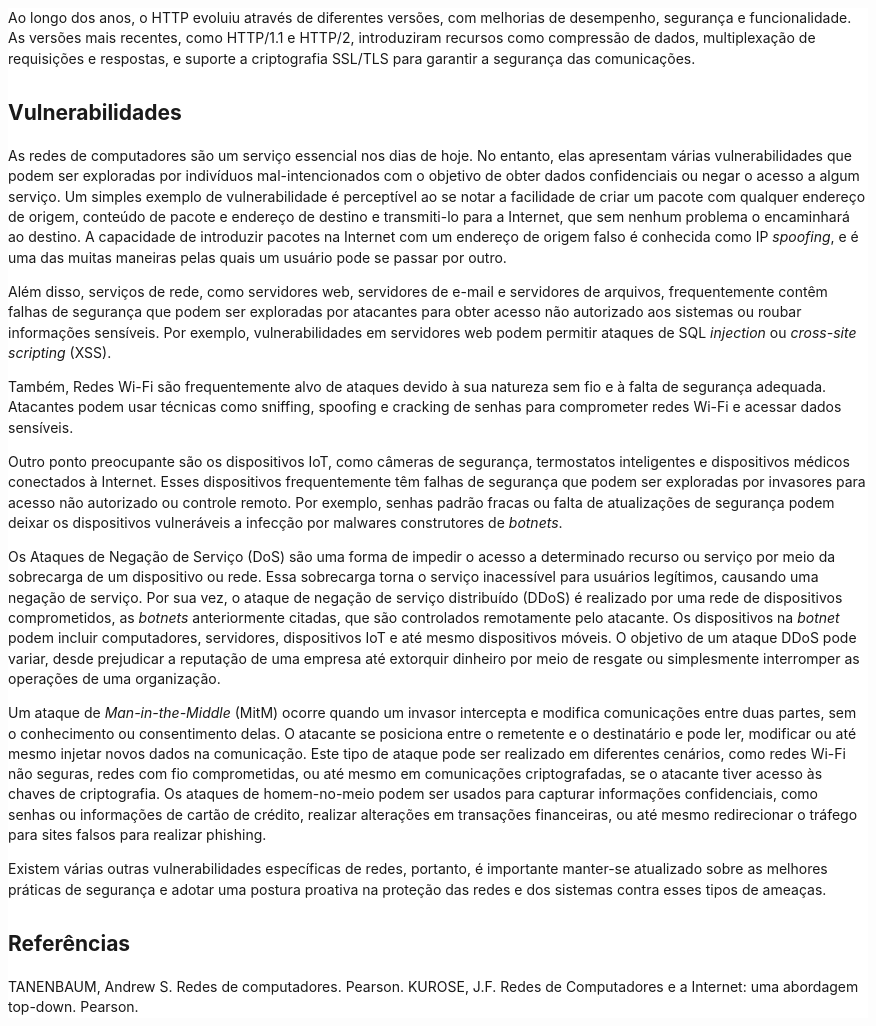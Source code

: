Ao longo dos anos, o HTTP evoluiu através de diferentes versões, com melhorias de desempenho, segurança e funcionalidade. As versões mais recentes, como HTTP/1.1 e HTTP/2, introduziram recursos como compressão de dados, multiplexação de requisições e respostas, e suporte a criptografia SSL/TLS para garantir a segurança das comunicações.

## Vulnerabilidades

As redes de computadores são um serviço essencial nos dias de hoje. No entanto, elas apresentam várias vulnerabilidades que podem ser exploradas por indivíduos mal-intencionados com o objetivo de obter dados confidenciais ou negar o acesso a algum serviço. Um simples exemplo de vulnerabilidade é perceptível ao se notar a facilidade de criar um pacote com qualquer endereço de origem, conteúdo de pacote e endereço de destino e transmiti-lo para a Internet, que sem nenhum problema o encaminhará ao destino. A capacidade de introduzir pacotes na Internet com um endereço de origem falso é conhecida como IP *spoofing*, e é uma das muitas maneiras pelas quais um usuário pode se passar por outro.

Além disso, serviços de rede, como servidores web, servidores de e-mail e servidores de arquivos, frequentemente contêm falhas de segurança que podem ser exploradas por atacantes para obter acesso não autorizado aos sistemas ou roubar informações sensíveis. Por exemplo, vulnerabilidades em servidores web podem permitir ataques de SQL *injection* ou *cross-site scripting* (XSS).

Também, Redes Wi-Fi são frequentemente alvo de ataques devido à sua natureza sem fio e à falta de segurança adequada. Atacantes podem usar técnicas como sniffing, spoofing e cracking de senhas para comprometer redes Wi-Fi e acessar dados sensíveis.

Outro ponto preocupante são os dispositivos IoT, como câmeras de segurança, termostatos inteligentes e dispositivos médicos conectados à Internet. Esses dispositivos frequentemente têm falhas de segurança que podem ser exploradas por invasores para acesso não autorizado ou controle remoto. Por exemplo, senhas padrão fracas ou falta de atualizações de segurança podem deixar os dispositivos vulneráveis a infecção por malwares construtores de *botnets*.

Os Ataques de Negação de Serviço (DoS) são uma forma de impedir o acesso a determinado recurso ou serviço por meio da sobrecarga de um dispositivo ou rede. Essa sobrecarga torna o serviço inacessível para usuários legítimos, causando uma negação de serviço. Por sua vez, o ataque de negação de serviço distribuído (DDoS) é realizado por uma rede de dispositivos comprometidos, as *botnets* anteriormente citadas, que são controlados remotamente pelo atacante. Os dispositivos na *botnet* podem incluir computadores, servidores, dispositivos IoT e até mesmo dispositivos móveis. O objetivo de um ataque DDoS pode variar, desde prejudicar a reputação de uma empresa até extorquir dinheiro por meio de resgate ou simplesmente interromper as operações de uma organização.

Um ataque de *Man-in-the-Middle* (MitM) ocorre quando um invasor intercepta e modifica comunicações entre duas partes, sem o conhecimento ou consentimento delas. O atacante se posiciona entre o remetente e o destinatário e pode ler, modificar ou até mesmo injetar novos dados na comunicação. Este tipo de ataque pode ser realizado em diferentes cenários, como redes Wi-Fi não seguras, redes com fio comprometidas, ou até mesmo em comunicações criptografadas, se o atacante tiver acesso às chaves de criptografia. Os ataques de homem-no-meio podem ser usados para capturar informações confidenciais, como senhas ou informações de cartão de crédito, realizar alterações em transações financeiras, ou até mesmo redirecionar o tráfego para sites falsos para realizar phishing.

Existem várias outras vulnerabilidades específicas de redes, portanto, é importante manter-se atualizado sobre as melhores práticas de segurança e adotar uma postura proativa na proteção das redes e dos sistemas contra esses tipos de ameaças. 

## Referências

TANENBAUM, Andrew S. Redes de computadores. Pearson.
KUROSE, J.F. Redes de Computadores e a Internet: uma abordagem top-down. Pearson.
